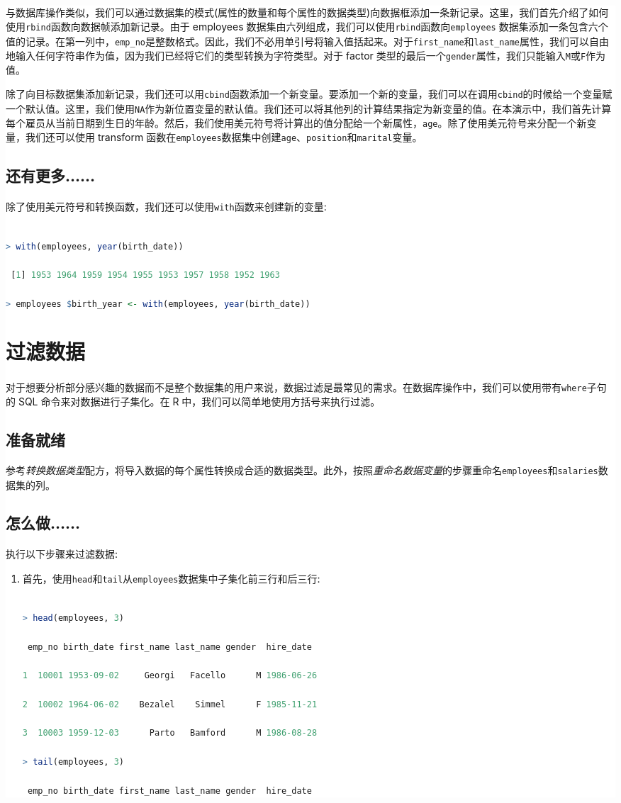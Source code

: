 与数据库操作类似，我们可以通过数据集的模式(属性的数量和每个属性的数据类型)向数据框添加一条新记录。这里，我们首先介绍了如何使用`rbind`函数向数据帧添加新记录。由于 employees 数据集由六列组成，我们可以使用`rbind`函数向`employees` 数据集添加一条包含六个值的记录。在第一列中，`emp_no`是整数格式。因此，我们不必用单引号将输入值括起来。对于`first_name`和`last_name`属性，我们可以自由地输入任何字符串作为值，因为我们已经将它们的类型转换为字符类型。对于 factor 类型的最后一个`gender`属性，我们只能输入`M`或`F`作为值。

除了向目标数据集添加新记录，我们还可以用`cbind`函数添加一个新变量。要添加一个新的变量，我们可以在调用`cbind`的时候给一个变量赋一个默认值。这里，我们使用`NA`作为新位置变量的默认值。我们还可以将其他列的计算结果指定为新变量的值。在本演示中，我们首先计算每个雇员从当前日期到生日的年龄。然后，我们使用美元符号将计算出的值分配给一个新属性，`age`。除了使用美元符号来分配一个新变量，我们还可以使用 transform 函数在`employees`数据集中创建`age`、`position`和`marital`变量。

## 还有更多……

除了使用美元符号和转换函数，我们还可以使用`with`函数来创建新的变量:

```r

> with(employees, year(birth_date))

 [1] 1953 1964 1959 1954 1955 1953 1957 1958 1952 1963

> employees $birth_year <- with(employees, year(birth_date))

```



# 过滤数据

对于想要分析部分感兴趣的数据而不是整个数据集的用户来说，数据过滤是最常见的需求。在数据库操作中，我们可以使用带有`where`子句的 SQL 命令来对数据进行子集化。在 R 中，我们可以简单地使用方括号来执行过滤。

## 准备就绪

参考*转换数据类型*配方，将导入数据的每个属性转换成合适的数据类型。此外，按照*重命名数据变量*的步骤重命名`employees`和`salaries`数据集的列。

## 怎么做……

执行以下步骤来过滤数据:

1.  首先，使用`head`和`tail`从`employees`数据集中子集化前三行和后三行:

    ```r

    > head(employees, 3)

     emp_no birth_date first_name last_name gender  hire_date

    1  10001 1953-09-02     Georgi   Facello      M 1986-06-26

    2  10002 1964-06-02    Bezalel    Simmel      F 1985-11-21

    3  10003 1959-12-03      Parto   Bamford      M 1986-08-28

    > tail(employees, 3)

     emp_no birth_date first_name last_name gender  hire_date
